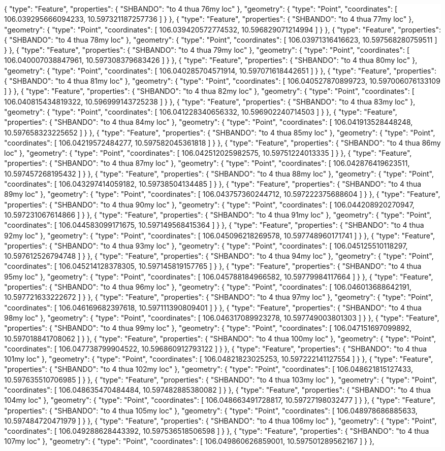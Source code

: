 { "type": "Feature", "properties": { "SHBANDO": "to 4 thua 76my loc" }, "geometry": { "type": "Point", "coordinates": [ 106.039295666094233, 10.597321187257736 ] } },
{ "type": "Feature", "properties": { "SHBANDO": "to 4 thua 77my loc" }, "geometry": { "type": "Point", "coordinates": [ 106.039420572774532, 10.596829071214994 ] } },
{ "type": "Feature", "properties": { "SHBANDO": "to 4 thua 78my loc" }, "geometry": { "type": "Point", "coordinates": [ 106.03971316416623, 10.597568280759511 ] } },
{ "type": "Feature", "properties": { "SHBANDO": "to 4 thua 79my loc" }, "geometry": { "type": "Point", "coordinates": [ 106.040007038847961, 10.597308379683426 ] } },
{ "type": "Feature", "properties": { "SHBANDO": "to 4 thua 80my loc" }, "geometry": { "type": "Point", "coordinates": [ 106.040285704571914, 10.597071618442651 ] } },
{ "type": "Feature", "properties": { "SHBANDO": "to 4 thua 81my loc" }, "geometry": { "type": "Point", "coordinates": [ 106.040527870899723, 10.597006076133109 ] } },
{ "type": "Feature", "properties": { "SHBANDO": "to 4 thua 82my loc" }, "geometry": { "type": "Point", "coordinates": [ 106.040815434819322, 10.596999143725238 ] } },
{ "type": "Feature", "properties": { "SHBANDO": "to 4 thua 83my loc" }, "geometry": { "type": "Point", "coordinates": [ 106.041228340656332, 10.596902240714503 ] } },
{ "type": "Feature", "properties": { "SHBANDO": "to 4 thua 84my loc" }, "geometry": { "type": "Point", "coordinates": [ 106.041913528448248, 10.597658323225652 ] } },
{ "type": "Feature", "properties": { "SHBANDO": "to 4 thua 85my loc" }, "geometry": { "type": "Point", "coordinates": [ 106.04219572484277, 10.597582045361818 ] } },
{ "type": "Feature", "properties": { "SHBANDO": "to 4 thua 86my loc" }, "geometry": { "type": "Point", "coordinates": [ 106.042512025982575, 10.59751224013335 ] } },
{ "type": "Feature", "properties": { "SHBANDO": "to 4 thua 87my loc" }, "geometry": { "type": "Point", "coordinates": [ 106.042876419623511, 10.597457268195432 ] } },
{ "type": "Feature", "properties": { "SHBANDO": "to 4 thua 88my loc" }, "geometry": { "type": "Point", "coordinates": [ 106.043297414059182, 10.59738504134485 ] } },
{ "type": "Feature", "properties": { "SHBANDO": "to 4 thua 89my loc" }, "geometry": { "type": "Point", "coordinates": [ 106.043757360244712, 10.597222375688604 ] } },
{ "type": "Feature", "properties": { "SHBANDO": "to 4 thua 90my loc" }, "geometry": { "type": "Point", "coordinates": [ 106.044208920270947, 10.597231067614866 ] } },
{ "type": "Feature", "properties": { "SHBANDO": "to 4 thua 91my loc" }, "geometry": { "type": "Point", "coordinates": [ 106.044583099171675, 10.597149568415364 ] } },
{ "type": "Feature", "properties": { "SHBANDO": "to 4 thua 92my loc" }, "geometry": { "type": "Point", "coordinates": [ 106.045096218269578, 10.597748960171741 ] } },
{ "type": "Feature", "properties": { "SHBANDO": "to 4 thua 93my loc" }, "geometry": { "type": "Point", "coordinates": [ 106.045125510118297, 10.597612526794748 ] } },
{ "type": "Feature", "properties": { "SHBANDO": "to 4 thua 94my loc" }, "geometry": { "type": "Point", "coordinates": [ 106.045214128378305, 10.597145819157765 ] } },
{ "type": "Feature", "properties": { "SHBANDO": "to 4 thua 95my loc" }, "geometry": { "type": "Point", "coordinates": [ 106.045788184966582, 10.59779984117664 ] } },
{ "type": "Feature", "properties": { "SHBANDO": "to 4 thua 96my loc" }, "geometry": { "type": "Point", "coordinates": [ 106.046013688642191, 10.597721633222672 ] } },
{ "type": "Feature", "properties": { "SHBANDO": "to 4 thua 97my loc" }, "geometry": { "type": "Point", "coordinates": [ 106.046169682397618, 10.597111390809401 ] } },
{ "type": "Feature", "properties": { "SHBANDO": "to 4 thua 98my loc" }, "geometry": { "type": "Point", "coordinates": [ 106.046317089923278, 10.597749003801303 ] } },
{ "type": "Feature", "properties": { "SHBANDO": "to 4 thua 99my loc" }, "geometry": { "type": "Point", "coordinates": [ 106.047151697099892, 10.597018841708062 ] } },
{ "type": "Feature", "properties": { "SHBANDO": "to 4 thua 100my loc" }, "geometry": { "type": "Point", "coordinates": [ 106.047738799904522, 10.596860912793122 ] } },
{ "type": "Feature", "properties": { "SHBANDO": "to 4 thua 101my loc" }, "geometry": { "type": "Point", "coordinates": [ 106.04821823025253, 10.597222141127554 ] } },
{ "type": "Feature", "properties": { "SHBANDO": "to 4 thua 102my loc" }, "geometry": { "type": "Point", "coordinates": [ 106.048621815127433, 10.597635510706985 ] } },
{ "type": "Feature", "properties": { "SHBANDO": "to 4 thua 103my loc" }, "geometry": { "type": "Point", "coordinates": [ 106.048635470484484, 10.597482885380082 ] } },
{ "type": "Feature", "properties": { "SHBANDO": "to 4 thua 104my loc" }, "geometry": { "type": "Point", "coordinates": [ 106.048663491728817, 10.59727198032477 ] } },
{ "type": "Feature", "properties": { "SHBANDO": "to 4 thua 105my loc" }, "geometry": { "type": "Point", "coordinates": [ 106.048978686885633, 10.597484720471979 ] } },
{ "type": "Feature", "properties": { "SHBANDO": "to 4 thua 106my loc" }, "geometry": { "type": "Point", "coordinates": [ 106.049288628443392, 10.597536518506598 ] } },
{ "type": "Feature", "properties": { "SHBANDO": "to 4 thua 107my loc" }, "geometry": { "type": "Point", "coordinates": [ 106.049860626859001, 10.597501289562167 ] } },